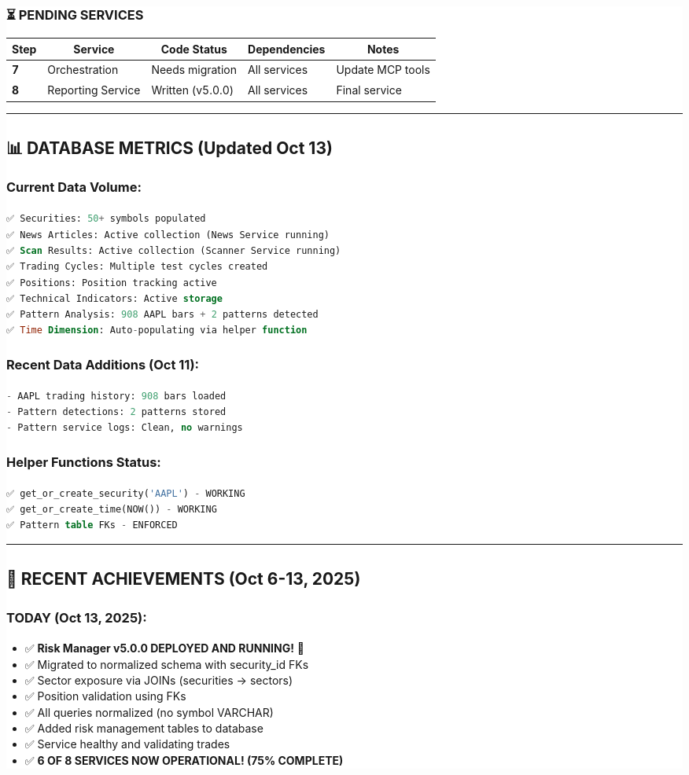 ### ⏳ PENDING SERVICES

| Step | Service | Code Status | Dependencies | Notes |
|------|---------|-------------|--------------|-------|
| **7** | Orchestration | Needs migration | All services | Update MCP tools |
| **8** | Reporting Service | Written (v5.0.0) | All services | Final service |

---

## 📊 DATABASE METRICS (Updated Oct 13)

### Current Data Volume:
```sql
✅ Securities: 50+ symbols populated
✅ News Articles: Active collection (News Service running)
✅ Scan Results: Active collection (Scanner Service running)
✅ Trading Cycles: Multiple test cycles created
✅ Positions: Position tracking active
✅ Technical Indicators: Active storage
✅ Pattern Analysis: 908 AAPL bars + 2 patterns detected
✅ Time Dimension: Auto-populating via helper function
```

### Recent Data Additions (Oct 11):
```sql
- AAPL trading history: 908 bars loaded
- Pattern detections: 2 patterns stored
- Pattern service logs: Clean, no warnings
```

### Helper Functions Status:
```sql
✅ get_or_create_security('AAPL') - WORKING
✅ get_or_create_time(NOW()) - WORKING
✅ Pattern table FKs - ENFORCED
```

---

## 🔧 RECENT ACHIEVEMENTS (Oct 6-13, 2025)

### TODAY (Oct 13, 2025):
- ✅ **Risk Manager v5.0.0 DEPLOYED AND RUNNING!** 🎉
- ✅ Migrated to normalized schema with security_id FKs
- ✅ Sector exposure via JOINs (securities → sectors)
- ✅ Position validation using FKs
- ✅ All queries normalized (no symbol VARCHAR)
- ✅ Added risk management tables to database
- ✅ Service healthy and validating trades
- ✅ **6 OF 8 SERVICES NOW OPERATIONAL! (75% COMPLETE)**
